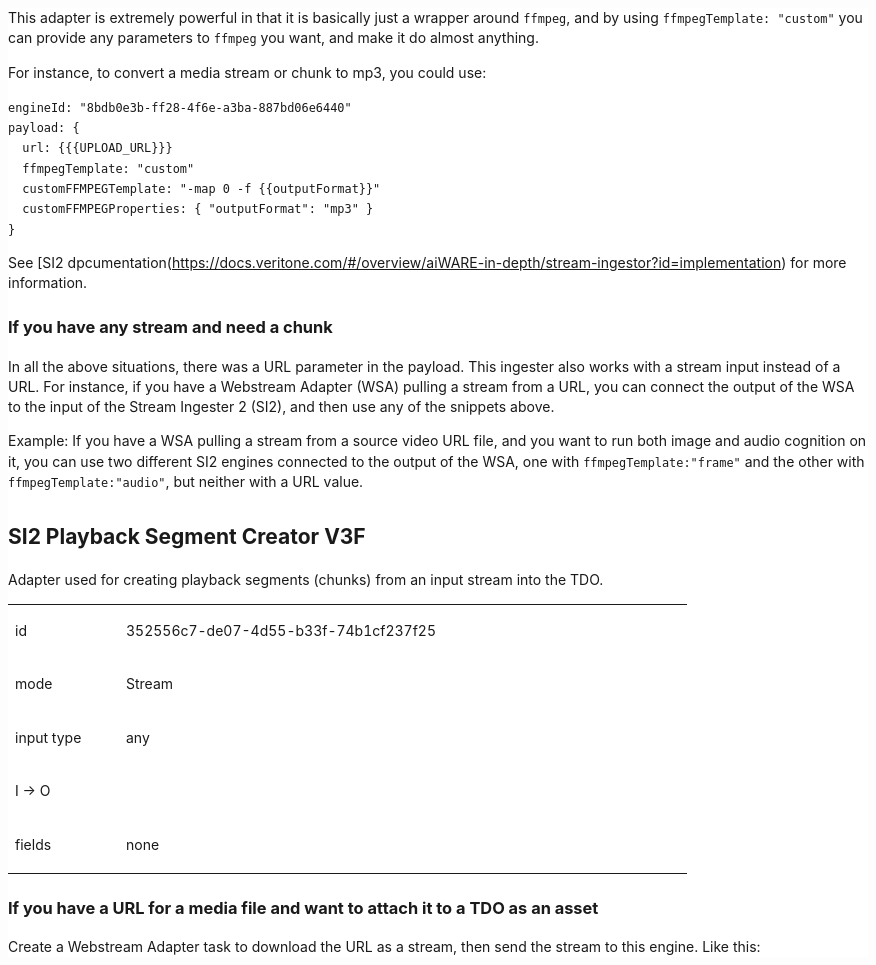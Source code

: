 This adapter is extremely powerful in that it is basically just a wrapper around `ffmpeg`, and by using `ffmpegTemplate: "custom"` you can provide any parameters to `ffmpeg` you want, and make it do almost anything.

For instance, to convert a media stream or chunk to mp3, you could use:

```pre
engineId: "8bdb0e3b-ff28-4f6e-a3ba-887bd06e6440"
payload: {
  url: {{{UPLOAD_URL}}}
  ffmpegTemplate: "custom"
  customFFMPEGTemplate: "-map 0 -f {{outputFormat}}"
  customFFMPEGProperties: { "outputFormat": "mp3" }
}
```

See [SI2 dpcumentation(https://docs.veritone.com/#/overview/aiWARE-in-depth/stream-ingestor?id=implementation) for more information.

### If you have any stream and need a chunk

In all the above situations, there was a URL parameter in the payload. This ingester also works with a stream input instead of a URL. For instance, if you have a Webstream Adapter (WSA) pulling a stream from a URL, you can connect the output of the WSA to the input of the Stream Ingester 2 (SI2), and then use any of the snippets above. 

Example: If you have a WSA pulling a stream from a source video URL file, and you want to run both image and audio cognition on it, you can use two different SI2 engines connected to the output of the WSA, one with `ffmpegTemplate:"frame"` and the other with `ffmpegTemplate:"audio"`, but neither with a URL value.

## SI2 Playback Segment Creator V3F

Adapter used for creating playback segments (chunks) from an input stream into the TDO.

<table data-number-column="false"><colgroup><col style="width: 111px;"><col style="width: 568px;"></colgroup><tbody><tr><td rowspan="1" colspan="1" data-colwidth="124"><p data-renderer-start-pos="7797">id</p></td><td rowspan="1" colspan="1" data-colwidth="635"><p data-renderer-start-pos="7803">352556c7-de07-4d55-b33f-74b1cf237f25</p></td></tr><tr><td rowspan="1" colspan="1" data-colwidth="124"><p data-renderer-start-pos="7845">mode</p></td><td rowspan="1" colspan="1" data-colwidth="635"><p data-renderer-start-pos="7853">Stream</p></td></tr><tr><td rowspan="1" colspan="1" data-colwidth="124"><p data-renderer-start-pos="7865">input type</p></td><td rowspan="1" colspan="1" data-colwidth="635"><p data-renderer-start-pos="7879">any</p></td></tr><tr><td rowspan="1" colspan="1" data-colwidth="124"><p data-renderer-start-pos="7888">I → O</p></td><td rowspan="1" colspan="1" data-colwidth="635"><p data-renderer-start-pos="7897">&nbsp;</p></td></tr><tr><td rowspan="1" colspan="1" data-colwidth="124"><p data-renderer-start-pos="7903">fields</p></td><td rowspan="1" colspan="1" data-colwidth="635"><p data-renderer-start-pos="7913">none</p></td></tr></tbody></table>

### If you have a URL for a media file and want to attach it to a TDO as an asset

Create a Webstream Adapter task to download the URL as a stream, then send the stream to this engine. Like this:
